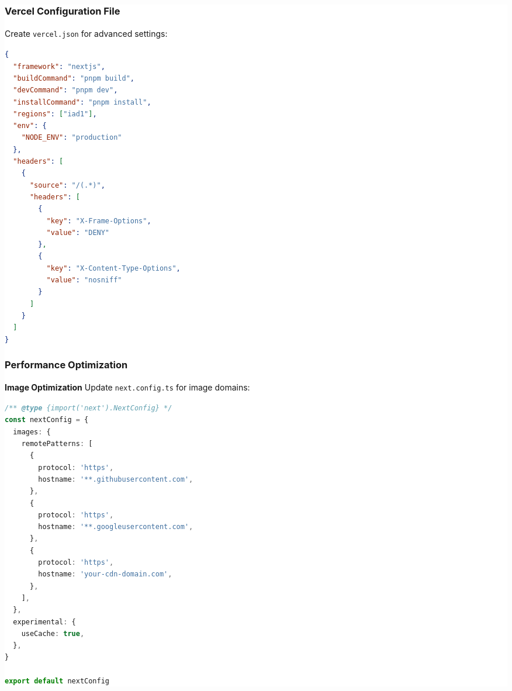 ### Vercel Configuration File

Create `vercel.json` for advanced settings:

```json
{
  "framework": "nextjs",
  "buildCommand": "pnpm build",
  "devCommand": "pnpm dev",
  "installCommand": "pnpm install",
  "regions": ["iad1"],
  "env": {
    "NODE_ENV": "production"
  },
  "headers": [
    {
      "source": "/(.*)",
      "headers": [
        {
          "key": "X-Frame-Options",
          "value": "DENY"
        },
        {
          "key": "X-Content-Type-Options",
          "value": "nosniff"
        }
      ]
    }
  ]
}
```

### Performance Optimization

**Image Optimization**
Update `next.config.ts` for image domains:

```typescript
/** @type {import('next').NextConfig} */
const nextConfig = {
  images: {
    remotePatterns: [
      {
        protocol: 'https',
        hostname: '**.githubusercontent.com',
      },
      {
        protocol: 'https',
        hostname: '**.googleusercontent.com',
      },
      {
        protocol: 'https',
        hostname: 'your-cdn-domain.com',
      },
    ],
  },
  experimental: {
    useCache: true,
  },
}

export default nextConfig
```
